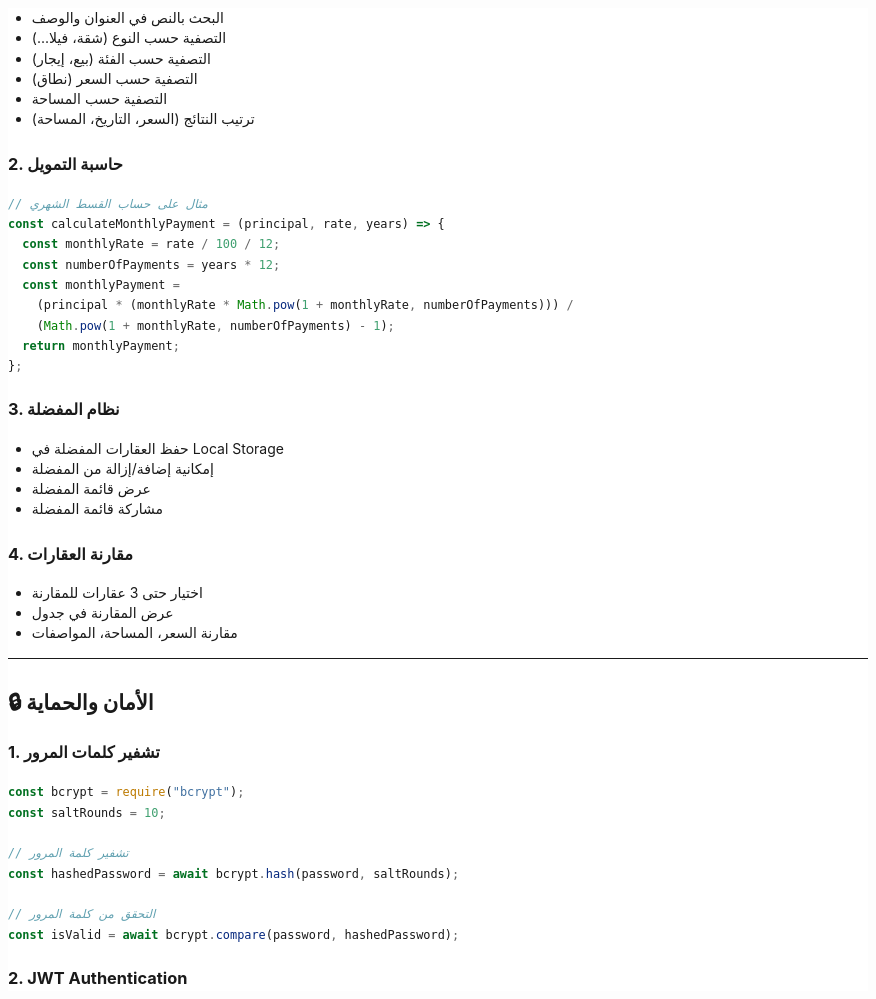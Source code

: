 - البحث بالنص في العنوان والوصف
- التصفية حسب النوع (شقة، فيلا...)
- التصفية حسب الفئة (بيع، إيجار)
- التصفية حسب السعر (نطاق)
- التصفية حسب المساحة
- ترتيب النتائج (السعر، التاريخ، المساحة)

### 2. حاسبة التمويل

```javascript
// مثال على حساب القسط الشهري
const calculateMonthlyPayment = (principal, rate, years) => {
  const monthlyRate = rate / 100 / 12;
  const numberOfPayments = years * 12;
  const monthlyPayment =
    (principal * (monthlyRate * Math.pow(1 + monthlyRate, numberOfPayments))) /
    (Math.pow(1 + monthlyRate, numberOfPayments) - 1);
  return monthlyPayment;
};
```

### 3. نظام المفضلة

- حفظ العقارات المفضلة في Local Storage
- إمكانية إضافة/إزالة من المفضلة
- عرض قائمة المفضلة
- مشاركة قائمة المفضلة

### 4. مقارنة العقارات

- اختيار حتى 3 عقارات للمقارنة
- عرض المقارنة في جدول
- مقارنة السعر، المساحة، المواصفات

---

## 🔒 الأمان والحماية

### 1. تشفير كلمات المرور

```javascript
const bcrypt = require("bcrypt");
const saltRounds = 10;

// تشفير كلمة المرور
const hashedPassword = await bcrypt.hash(password, saltRounds);

// التحقق من كلمة المرور
const isValid = await bcrypt.compare(password, hashedPassword);
```

### 2. JWT Authentication
